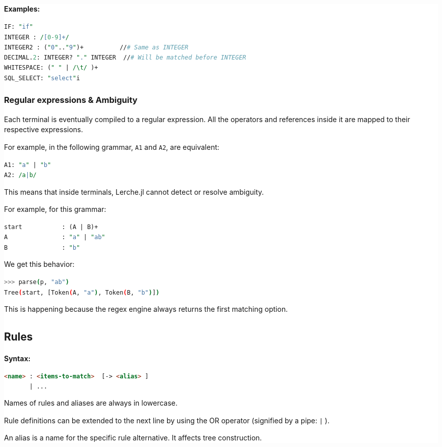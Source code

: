 **Examples:**
```perl
IF: "if"
INTEGER : /[0-9]+/
INTEGER2 : ("0".."9")+          //# Same as INTEGER
DECIMAL.2: INTEGER? "." INTEGER  //# Will be matched before INTEGER
WHITESPACE: (" " | /\t/ )+
SQL_SELECT: "select"i
```

### Regular expressions & Ambiguity

Each terminal is eventually compiled to a regular expression. All the
operators and references inside it are mapped to their respective
expressions.

For example, in the following grammar, `A1` and `A2`, are equivalent:
```perl
A1: "a" | "b"
A2: /a|b/
```

This means that inside terminals, Lerche.jl cannot detect or resolve
ambiguity.

For example, for this grammar:
```perl
start           : (A | B)+
A               : "a" | "ab"
B               : "b"
```

We get this behavior:

```bash
>>> parse(p, "ab")
Tree(start, [Token(A, "a"), Token(B, "b")])
```

This is happening because the regex engine always returns the first matching option.

## Rules

**Syntax:**
```html
<name> : <items-to-match>  [-> <alias> ]
       | ...
```

Names of rules and aliases are always in lowercase.

Rule definitions can be extended to the next line by using the OR
operator (signified by a pipe: `|` ).

An alias is a name for the specific rule alternative. It affects tree
construction.



[docs-latest-img]: https://img.shields.io/badge/docs-latest-blue.svg
[docs-latest-url]: http://jamesrhester.github.io/Lerche.jl/dev/
[docs-stable-img]: https://img.shields.io/badge/docs-stable-blue.svg
[docs-stable-url]: http://jamesrhester.github.io/Lerche.jl/stable/